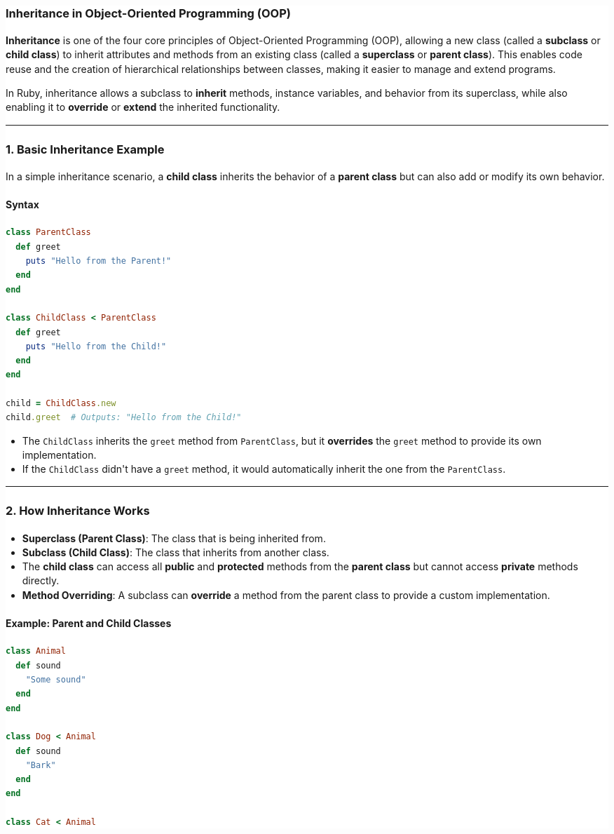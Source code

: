 ### **Inheritance in Object-Oriented Programming (OOP)**

**Inheritance** is one of the four core principles of Object-Oriented Programming (OOP), allowing a new class (called a **subclass** or **child class**) to inherit attributes and methods from an existing class (called a **superclass** or **parent class**). This enables code reuse and the creation of hierarchical relationships between classes, making it easier to manage and extend programs.

In Ruby, inheritance allows a subclass to **inherit** methods, instance variables, and behavior from its superclass, while also enabling it to **override** or **extend** the inherited functionality.

---

### **1. Basic Inheritance Example**

In a simple inheritance scenario, a **child class** inherits the behavior of a **parent class** but can also add or modify its own behavior.

#### **Syntax**
```ruby
class ParentClass
  def greet
    puts "Hello from the Parent!"
  end
end

class ChildClass < ParentClass
  def greet
    puts "Hello from the Child!"
  end
end

child = ChildClass.new
child.greet  # Outputs: "Hello from the Child!"
```

- The `ChildClass` inherits the `greet` method from `ParentClass`, but it **overrides** the `greet` method to provide its own implementation.
- If the `ChildClass` didn't have a `greet` method, it would automatically inherit the one from the `ParentClass`.

---

### **2. How Inheritance Works**

- **Superclass (Parent Class)**: The class that is being inherited from.
- **Subclass (Child Class)**: The class that inherits from another class.
- The **child class** can access all **public** and **protected** methods from the **parent class** but cannot access **private** methods directly.
- **Method Overriding**: A subclass can **override** a method from the parent class to provide a custom implementation.

#### **Example: Parent and Child Classes**
```ruby
class Animal
  def sound
    "Some sound"
  end
end

class Dog < Animal
  def sound
    "Bark"
  end
end

class Cat < Animal
```